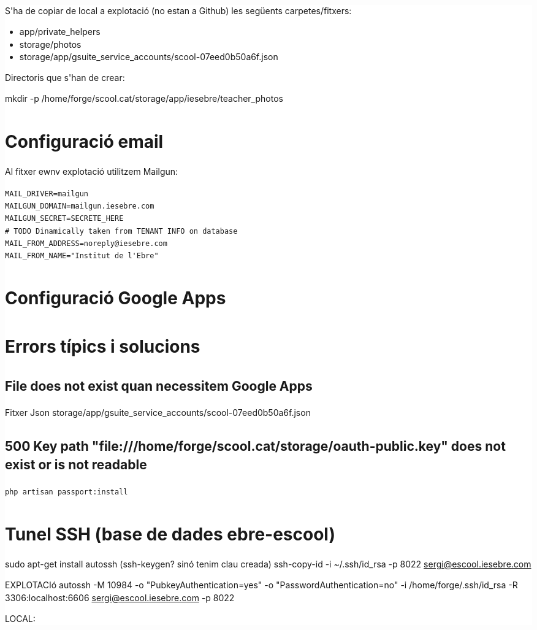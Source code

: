 S'ha de copiar de local a explotació (no estan a Github) les següents carpetes/fitxers:

- app/private_helpers
- storage/photos
- storage/app/gsuite_service_accounts/scool-07eed0b50a6f.json


Directoris que s'han de crear:

 mkdir -p /home/forge/scool.cat/storage/app/iesebre/teacher_photos
 
# Configuració email

Al fitxer ewnv explotació utilitzem Mailgun:

```
MAIL_DRIVER=mailgun
MAILGUN_DOMAIN=mailgun.iesebre.com
MAILGUN_SECRET=SECRETE_HERE
# TODO Dinamically taken from TENANT INFO on database
MAIL_FROM_ADDRESS=noreply@iesebre.com
MAIL_FROM_NAME="Institut de l'Ebre"
```

# Configuració Google Apps

# Errors típics i solucions

## File does not exist quan necessitem Google Apps

Fitxer Json storage/app/gsuite_service_accounts/scool-07eed0b50a6f.json


## 500 Key path "file:///home/forge/scool.cat/storage/oauth-public.key" does not exist or is not readable


```
php artisan passport:install
```

# Tunel SSH (base de dades ebre-escool)

sudo apt-get install autossh
(ssh-keygen? sinó tenim clau creada)
ssh-copy-id -i ~/.ssh/id_rsa -p 8022 sergi@escool.iesebre.com

EXPLOTACIó
autossh -M 10984 -o "PubkeyAuthentication=yes" -o "PasswordAuthentication=no" -i /home/forge/.ssh/id_rsa -R 3306:localhost:6606 sergi@escool.iesebre.com -p 8022

LOCAL:
